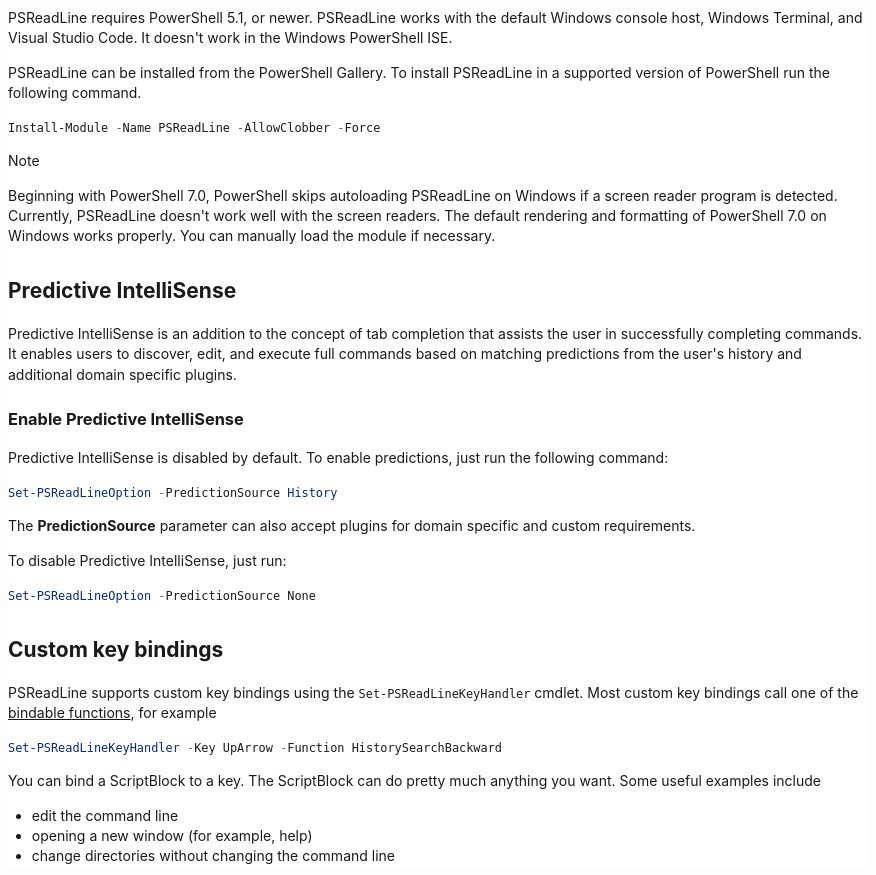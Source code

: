 PSReadLine requires PowerShell 5.1, or newer. PSReadLine works with the default
Windows console host, Windows Terminal, and Visual Studio Code. It doesn't work
in the Windows PowerShell ISE.

PSReadLine can be installed from the PowerShell Gallery. To install PSReadLine
in a supported version of PowerShell run the following command.

```powershell
Install-Module -Name PSReadLine -AllowClobber -Force
```

> [!NOTE]
> Beginning with PowerShell 7.0, PowerShell skips autoloading PSReadLine on
> Windows if a screen reader program is detected. Currently, PSReadLine doesn't
> work well with the screen readers. The default rendering and formatting of
> PowerShell 7.0 on Windows works properly. You can manually load the module if
> necessary.

## Predictive IntelliSense

Predictive IntelliSense is an addition to the concept of tab completion that
assists the user in successfully completing commands. It enables users to
discover, edit, and execute full commands based on matching predictions from the
user's history and additional domain specific plugins.

### Enable Predictive IntelliSense

Predictive IntelliSense is disabled by default. To enable predictions, just run
the following command:

```powershell
Set-PSReadLineOption -PredictionSource History
```

The **PredictionSource** parameter can also accept plugins for domain specific
and custom requirements.

To disable Predictive IntelliSense, just run:

```powershell
Set-PSReadLineOption -PredictionSource None
```

## Custom key bindings

PSReadLine supports custom key bindings using the `Set-PSReadLineKeyHandler`
cmdlet. Most custom key bindings call one of the [bindable functions][02], for
example

```powershell
Set-PSReadLineKeyHandler -Key UpArrow -Function HistorySearchBackward
```

You can bind a ScriptBlock to a key. The ScriptBlock can do pretty much
anything you want. Some useful examples include

- edit the command line
- opening a new window (for example, help)
- change directories without changing the command line


[01]: xref:PSReadLine.Set-PSReadLineOption#example-7-use-historyhandler-to-filter-commands-added-to-history
[02]: about_PSReadLine_Functions.md
[03]: https://github.com/PowerShell/PSReadLine
[04]: https://tiswww.case.edu/php/chet/readline/rltop.html
